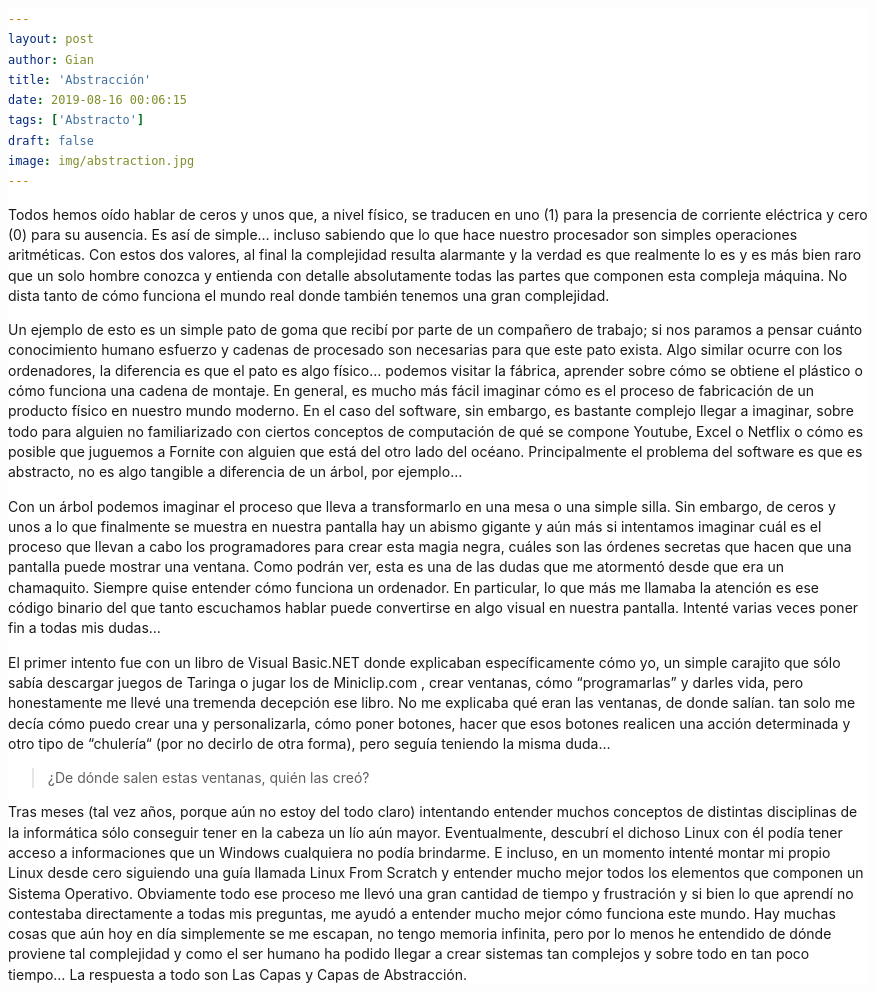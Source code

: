```yaml
---
layout: post
author: Gian
title: 'Abstracción'
date: 2019-08-16 00:06:15
tags: ['Abstracto']
draft: false
image: img/abstraction.jpg
---
```


Todos hemos oído hablar de ceros y unos que, a nivel físico, se traducen en uno (1) para la presencia de corriente eléctrica y cero (0) para su ausencia. Es así de simple… incluso sabiendo que lo que hace nuestro procesador son simples operaciones aritméticas. Con estos dos valores, al final la complejidad resulta alarmante y la verdad es que realmente lo es y es más bien raro que un solo hombre conozca y entienda con detalle absolutamente todas las partes que componen esta compleja máquina. No dista tanto de cómo funciona el mundo real donde también tenemos una gran complejidad.

Un ejemplo de esto es un simple pato de goma que recibí por parte de un compañero de trabajo; si nos paramos a pensar cuánto conocimiento humano esfuerzo y cadenas de procesado son necesarias para que este pato exista. Algo similar ocurre con los ordenadores, la diferencia es que el pato es algo físico… podemos visitar la fábrica, aprender sobre cómo se obtiene el plástico o cómo funciona una cadena de montaje. En general, es mucho más fácil imaginar cómo es el proceso de fabricación de un producto físico en nuestro mundo moderno. En el caso del software, sin embargo, es bastante complejo llegar a imaginar, sobre todo para alguien no familiarizado con ciertos conceptos de computación de qué se compone Youtube, Excel o Netflix o cómo es posible que juguemos a Fornite con alguien que está del otro lado del océano. Principalmente el problema del software es que es abstracto, no es algo tangible a diferencia de un árbol, por ejemplo…

Con un árbol podemos imaginar el proceso que lleva a transformarlo en una mesa o una simple silla. Sin embargo, de ceros y unos a lo que finalmente se muestra en nuestra pantalla hay un abismo gigante y aún más si intentamos imaginar cuál es el proceso que llevan a cabo los programadores para crear esta magia negra, cuáles son las órdenes secretas que hacen que una pantalla puede mostrar una ventana. Como podrán ver, esta es una de las dudas que me atormentó desde que era un chamaquito. Siempre quise entender cómo funciona un ordenador. En particular, lo que más me llamaba la atención es ese código binario del que tanto escuchamos hablar puede convertirse en algo visual en nuestra pantalla. Intenté varias veces poner fin a todas mis dudas…

El primer intento fue con un libro de Visual Basic.NET donde explicaban específicamente cómo yo, un simple carajito que sólo sabía descargar juegos de Taringa o jugar los de Miniclip.com , crear ventanas, cómo “programarlas” y darles vida, pero honestamente me llevé una tremenda decepción ese libro. No me explicaba qué eran las ventanas, de donde salían. tan solo me decía cómo puedo crear una y personalizarla, cómo poner botones, hacer que esos botones realicen una acción determinada y otro tipo de “chulería“ (por no decirlo de otra forma), pero seguía teniendo la misma duda…

> ¿De dónde salen estas ventanas, quién las creó?

Tras meses (tal vez años, porque aún no estoy del todo claro) intentando entender muchos conceptos de distintas disciplinas de la informática sólo conseguir tener en la cabeza un lío aún
mayor. Eventualmente, descubrí el dichoso Linux con él podía tener acceso a informaciones que un Windows cualquiera no podía brindarme. E incluso, en un momento intenté montar mi propio Linux desde cero siguiendo una guía llamada Linux From Scratch y entender mucho mejor todos los elementos que componen un Sistema Operativo. Obviamente todo ese proceso me llevó una gran cantidad de tiempo y frustración y si bien lo que aprendí no contestaba directamente a todas mis preguntas, me ayudó a entender mucho mejor cómo funciona este mundo. Hay muchas cosas que aún hoy en día simplemente se me escapan, no tengo memoria infinita, pero por lo menos he entendido de dónde proviene tal complejidad y como el ser humano ha podido llegar a crear sistemas tan complejos y sobre todo en tan poco tiempo… La respuesta a todo son Las Capas y Capas de Abstracción.
